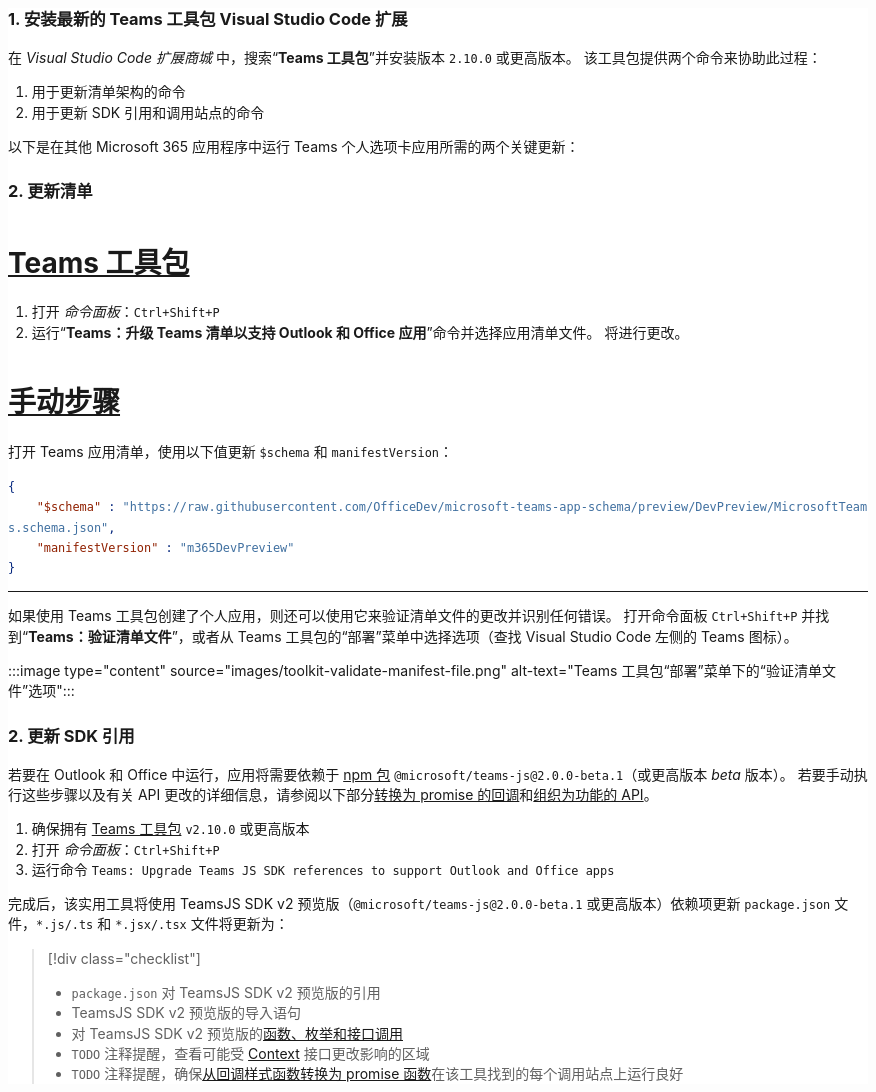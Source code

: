 ### <a name="1-install-the-latest-teams-toolkit-visual-studio-code-extension"></a>1. 安装最新的 Teams 工具包 Visual Studio Code 扩展

在 *Visual Studio Code 扩展商城* 中，搜索“**Teams 工具包**”并安装版本 `2.10.0` 或更高版本。 该工具包提供两个命令来协助此过程：

1. 用于更新清单架构的命令
1. 用于更新 SDK 引用和调用站点的命令

以下是在其他 Microsoft 365 应用程序中运行 Teams 个人选项卡应用所需的两个关键更新：

### <a name="2-updating-the-manifest"></a>2. 更新清单

# <a name="teams-toolkit"></a>[Teams 工具包](#tab/manifest-teams-toolkit)

1. 打开 *命令面板*：`Ctrl+Shift+P`
1. 运行“**Teams：升级 Teams 清单以支持 Outlook 和 Office 应用**”命令并选择应用清单文件。 将进行更改。

# <a name="manual-steps"></a>[手动步骤](#tab/manifest-manual)

打开 Teams 应用清单，使用以下值更新 `$schema` 和 `manifestVersion`：

```json
{
    "$schema" : "https://raw.githubusercontent.com/OfficeDev/microsoft-teams-app-schema/preview/DevPreview/MicrosoftTeams.schema.json",
    "manifestVersion" : "m365DevPreview"
}
```

---

如果使用 Teams 工具包创建了个人应用，则还可以使用它来验证清单文件的更改并识别任何错误。 打开命令面板 `Ctrl+Shift+P` 并找到“**Teams：验证清单文件**”，或者从 Teams 工具包的“部署”菜单中选择选项（查找 Visual Studio Code 左侧的 Teams 图标）。

:::image type="content" source="images/toolkit-validate-manifest-file.png" alt-text="Teams 工具包“部署”菜单下的“验证清单文件”选项":::

### <a name="2-update-sdk-references"></a>2. 更新 SDK 引用

若要在 Outlook 和 Office 中运行，应用将需要依赖于 [npm 包](https://www.npmjs.com/package/@microsoft/teams-js/v/2.0.0-beta.1) `@microsoft/teams-js@2.0.0-beta.1`（或更高版本 *beta* 版本）。 若要手动执行这些步骤以及有关 API 更改的详细信息，请参阅以下部分[转换为 promise 的回调](#callbacks-converted-to-promises)和[组织为功能的 API](#apis-organized-into-capabilities)。

1. 确保拥有 [Teams 工具包](https://aka.ms/teams-toolkit) `v2.10.0` 或更高版本
1. 打开 *命令面板*：`Ctrl+Shift+P`
1. 运行命令 `Teams: Upgrade Teams JS SDK references to support Outlook and Office apps`

完成后，该实用工具将使用 TeamsJS SDK v2 预览版（`@microsoft/teams-js@2.0.0-beta.1` 或更高版本）依赖项更新 `package.json` 文件，`*.js/.ts` 和 `*.jsx/.tsx` 文件将更新为：

> [!div class="checklist"]
>
> * `package.json` 对 TeamsJS SDK v2 预览版的引用
> * TeamsJS SDK v2 预览版的导入语句
> * 对 TeamsJS SDK v2 预览版的[函数、枚举和接口调用](#apis-organized-into-capabilities)
> * `TODO` 注释提醒，查看可能受 [Context](#updates-to-the-context-interface) 接口更改影响的区域
> * `TODO` 注释提醒，确保[从回调样式函数转换为 promise 函数](#callbacks-converted-to-promises)在该工具找到的每个调用站点上运行良好
